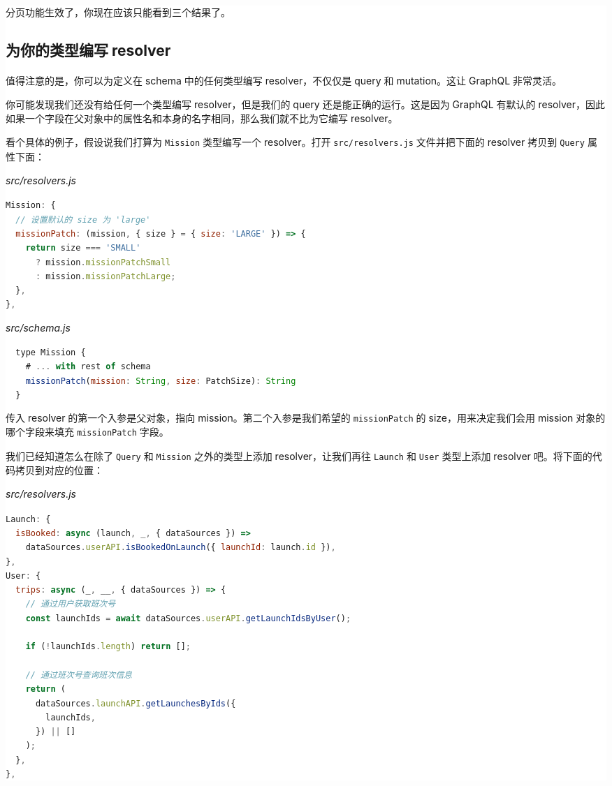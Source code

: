 分页功能生效了，你现在应该只能看到三个结果了。

## 为你的类型编写 resolver

值得注意的是，你可以为定义在 schema 中的任何类型编写 resolver，不仅仅是 query 和 mutation。这让 GraphQL 非常灵活。

你可能发现我们还没有给任何一个类型编写 resolver，但是我们的 query 还是能正确的运行。这是因为 GraphQL 有默认的 resolver，因此如果一个字段在父对象中的属性名和本身的名字相同，那么我们就不比为它编写 resolver。

看个具体的例子，假设说我们打算为 `Mission` 类型编写一个 resolver。打开 `src/resolvers.js` 文件并把下面的 resolver 拷贝到 `Query` 属性下面：

_src/resolvers.js_

```js
Mission: {
  // 设置默认的 size 为 'large'
  missionPatch: (mission, { size } = { size: 'LARGE' }) => {
    return size === 'SMALL'
      ? mission.missionPatchSmall
      : mission.missionPatchLarge;
  },
},
```

_src/schema.js_
```js
  type Mission {
    # ... with rest of schema
    missionPatch(mission: String, size: PatchSize): String
  }
```

传入 resolver 的第一个入参是父对象，指向 mission。第二个入参是我们希望的 `missionPatch` 的 size，用来决定我们会用 mission 对象的哪个字段来填充 `missionPatch` 字段。

我们已经知道怎么在除了 `Query` 和 `Mission` 之外的类型上添加 resolver，让我们再往 `Launch` 和 `User` 类型上添加 resolver 吧。将下面的代码拷贝到对应的位置：

_src/resolvers.js_

```js
Launch: {
  isBooked: async (launch, _, { dataSources }) =>
    dataSources.userAPI.isBookedOnLaunch({ launchId: launch.id }),
},
User: {
  trips: async (_, __, { dataSources }) => {
    // 通过用户获取班次号
    const launchIds = await dataSources.userAPI.getLaunchIdsByUser();

    if (!launchIds.length) return [];

    // 通过班次号查询班次信息
    return (
      dataSources.launchAPI.getLaunchesByIds({
        launchIds,
      }) || []
    );
  },
},
```
